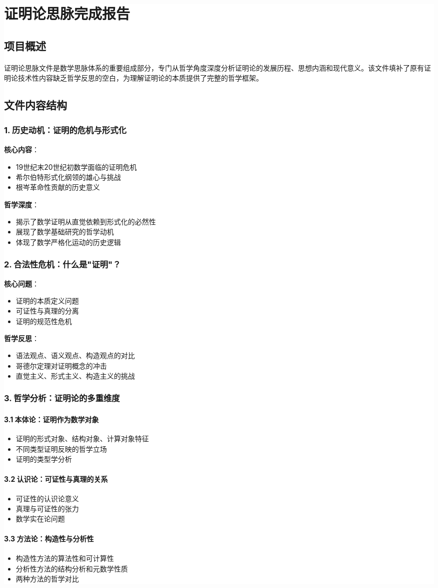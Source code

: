 # 证明论思脉完成报告

## 项目概述

证明论思脉文件是数学思脉体系的重要组成部分，专门从哲学角度深度分析证明论的发展历程、思想内涵和现代意义。该文件填补了原有证明论技术性内容缺乏哲学反思的空白，为理解证明论的本质提供了完整的哲学框架。

## 文件内容结构

### 1. 历史动机：证明的危机与形式化

**核心内容**：

- 19世纪末20世纪初数学面临的证明危机
- 希尔伯特形式化纲领的雄心与挑战
- 根岑革命性贡献的历史意义

**哲学深度**：

- 揭示了数学证明从直觉依赖到形式化的必然性
- 展现了数学基础研究的哲学动机
- 体现了数学严格化运动的历史逻辑

### 2. 合法性危机：什么是"证明"？

**核心问题**：

- 证明的本质定义问题
- 可证性与真理的分离
- 证明的规范性危机

**哲学反思**：

- 语法观点、语义观点、构造观点的对比
- 哥德尔定理对证明概念的冲击
- 直觉主义、形式主义、构造主义的挑战

### 3. 哲学分析：证明论的多重维度

#### 3.1 本体论：证明作为数学对象

- 证明的形式对象、结构对象、计算对象特征
- 不同类型证明反映的哲学立场
- 证明的类型学分析

#### 3.2 认识论：可证性与真理的关系

- 可证性的认识论意义
- 真理与可证性的张力
- 数学实在论问题

#### 3.3 方法论：构造性与分析性

- 构造性方法的算法性和可计算性
- 分析性方法的结构分析和元数学性质
- 两种方法的哲学对比
